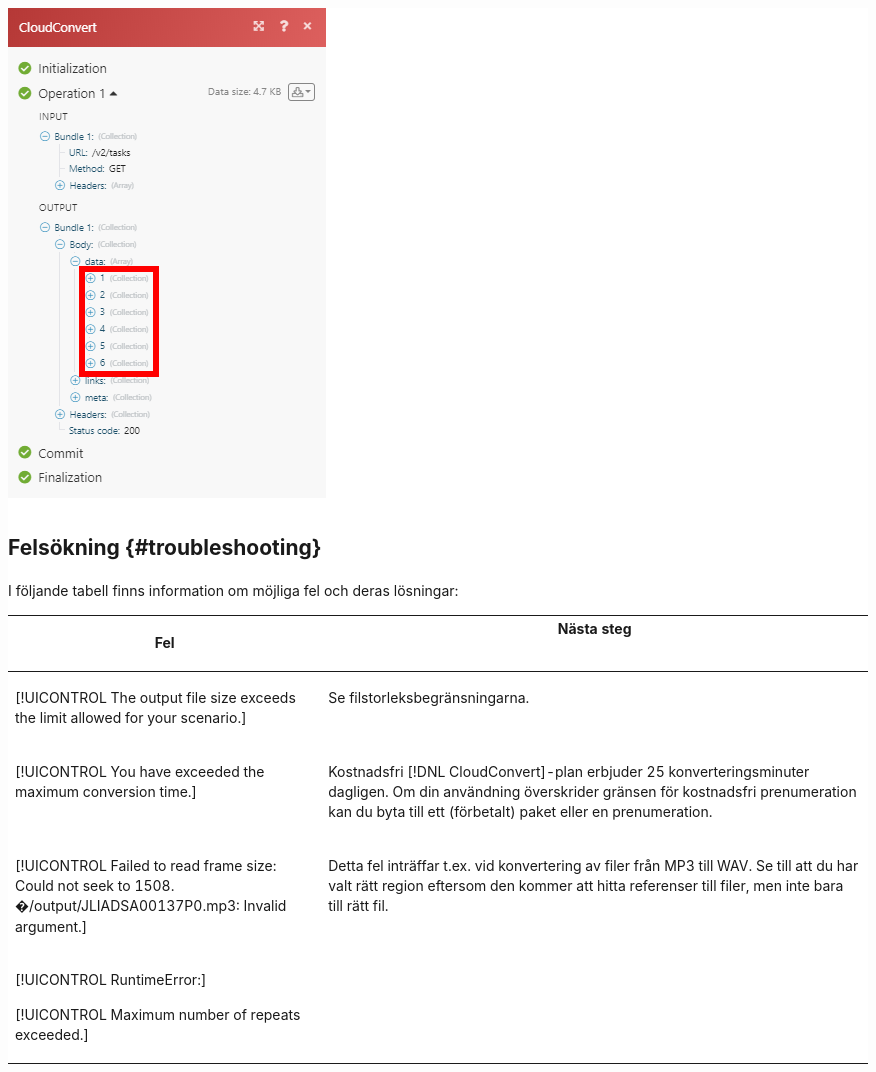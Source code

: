 ![API-exempelutdata](/help/workfront-fusion/references/apps-and-modules/assets/cloudconvert-api-example-output.png)

## Felsökning {#troubleshooting}

I följande tabell finns information om möjliga fel och deras lösningar:

<table style="table-layout:auto">
 <col> 
 <col> 
 <thead> 
  <tr> 
   <th> <p>Fel</p> </th> 
   <th>Nästa steg</th> 
  </tr> 
 </thead> 
 <tbody> 
  <tr> 
   <td role="rowheader"> <p><span style="font-weight: normal;">[!UICONTROL The output file size exceeds the limit allowed for your scenario.]</span> </p> </td> 
   <td> <p>Se filstorleksbegränsningarna.</p> </td> 
  </tr> 
  <tr> 
   <td role="rowheader"> <p><span style="font-weight: normal;">[!UICONTROL You have exceeded the maximum conversion time.]</span> </p> </td> 
   <td> <p>Kostnadsfri [!DNL CloudConvert]-plan erbjuder 25 konverteringsminuter dagligen. Om din användning överskrider gränsen för kostnadsfri prenumeration kan du byta till ett (förbetalt) paket eller en prenumeration.</p> </td> 
  </tr> 
  <tr> 
   <td role="rowheader"> <p><span style="font-weight: normal;">[!UICONTROL Failed to read frame size: Could not seek to 1508. �/output/JLIADSA00137P0.mp3: Invalid argument.]</span> </p> </td> 
   <td> <p>Detta fel inträffar t.ex. vid konvertering av filer från MP3 till WAV. Se till att du har valt rätt region eftersom den kommer att hitta referenser till filer, men inte bara till rätt fil.</p> </td> 
  </tr> 
  <tr> 
   <td role="rowheader"> <p>[!UICONTROL RuntimeError:] </p> <p><span style="font-weight: normal;">[!UICONTROL Maximum number of repeats exceeded.]</span> </p> </td> 